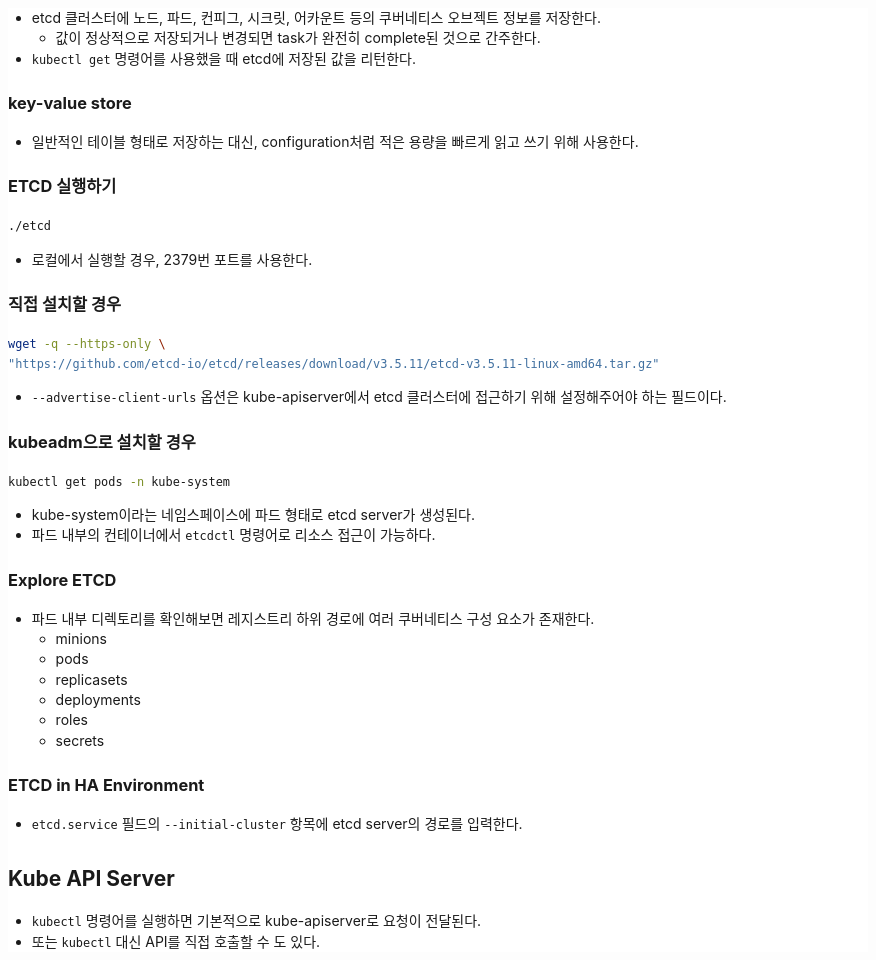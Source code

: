 - etcd 클러스터에 노드, 파드, 컨피그, 시크릿, 어카운트 등의 쿠버네티스 오브젝트 정보를 저장한다.
  - 값이 정상적으로 저장되거나 변경되면 task가 완전히 complete된 것으로 간주한다.
- `kubectl get` 명령어를 사용했을 때 etcd에 저장된 값을 리턴한다.

### key-value store

- 일반적인 테이블 형태로 저장하는 대신, configuration처럼 적은 용량을 빠르게 읽고 쓰기 위해 사용한다.

### ETCD 실행하기

```bash
./etcd
```

- 로컬에서 실행할 경우, 2379번 포트를 사용한다.

### 직접 설치할 경우

```bash
wget -q --https-only \
"https://github.com/etcd-io/etcd/releases/download/v3.5.11/etcd-v3.5.11-linux-amd64.tar.gz"
```

- `--advertise-client-urls` 옵션은 kube-apiserver에서 etcd 클러스터에 접근하기 위해 설정해주어야 하는 필드이다.

### kubeadm으로 설치할 경우

```bash
kubectl get pods -n kube-system
```

- kube-system이라는 네임스페이스에 파드 형태로 etcd server가 생성된다.
- 파드 내부의 컨테이너에서 `etcdctl` 명령어로 리소스 접근이 가능하다.

### Explore ETCD

- 파드 내부 디렉토리를 확인해보면 레지스트리 하위 경로에 여러 쿠버네티스 구성 요소가 존재한다.
  - minions
  - pods
  - replicasets
  - deployments
  - roles
  - secrets

### ETCD in HA Environment

- `etcd.service` 필드의 `--initial-cluster` 항목에 etcd server의 경로를 입력한다.

## Kube API Server

- `kubectl` 명령어를 실행하면 기본적으로 kube-apiserver로 요청이 전달된다.
- 또는 `kubectl` 대신 API를 직접 호출할 수 도 있다.
